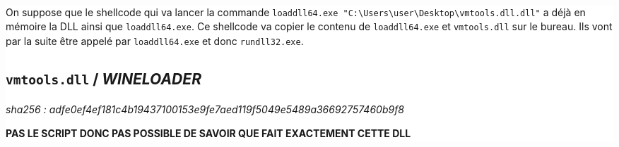 
On suppose que le shellcode qui va lancer la commande `loaddll64.exe "C:\Users\user\Desktop\vmtools.dll.dll"` a déjà en mémoire la DLL ainsi que `loaddll64.exe`. Ce shellcode va copier le contenu de `loaddll64.exe` et `vmtools.dll` sur le bureau. Ils vont par la suite être appelé par `loaddll64.exe` et donc `rundll32.exe`.


## `vmtools.dll` / *WINELOADER*

*sha256 : adfe0ef4ef181c4b19437100153e9fe7aed119f5049e5489a36692757460b9f8*

**PAS LE SCRIPT DONC PAS POSSIBLE DE SAVOIR QUE FAIT EXACTEMENT CETTE DLL**